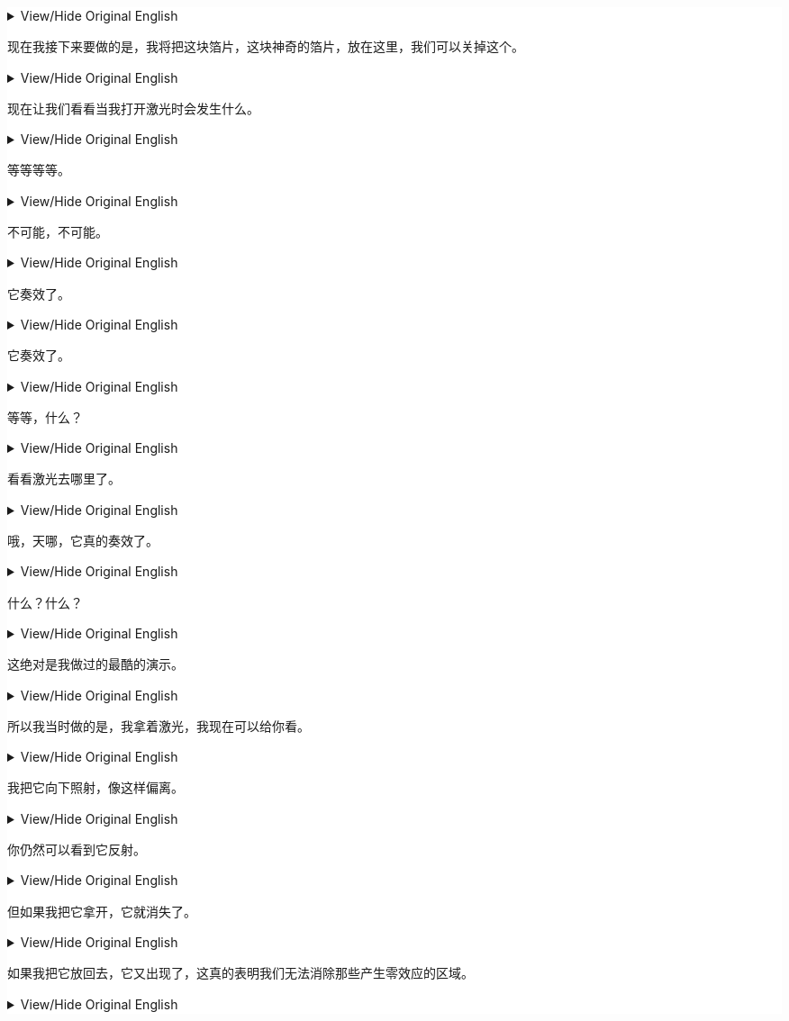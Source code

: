 <details><summary>View/Hide Original English</summary></details>

现在我接下来要做的是，我将把这块箔片，这块神奇的箔片，放在这里，我们可以关掉这个。

<details><summary>View/Hide Original English</summary></details>

现在让我们看看当我打开激光时会发生什么。

<details><summary>View/Hide Original English</summary></details>

等等等等。

<details><summary>View/Hide Original English</summary></details>

不可能，不可能。

<details><summary>View/Hide Original English</summary></details>

它奏效了。

<details><summary>View/Hide Original English</summary></details>

它奏效了。

<details><summary>View/Hide Original English</summary></details>

等等，什么？

<details><summary>View/Hide Original English</summary></details>

看看激光去哪里了。

<details><summary>View/Hide Original English</summary></details>

哦，天哪，它真的奏效了。

<details><summary>View/Hide Original English</summary></details>

什么？什么？

<details><summary>View/Hide Original English</summary></details>

这绝对是我做过的最酷的演示。

<details><summary>View/Hide Original English</summary></details>

所以我当时做的是，我拿着激光，我现在可以给你看。

<details><summary>View/Hide Original English</summary></details>

我把它向下照射，像这样偏离。

<details><summary>View/Hide Original English</summary></details>

你仍然可以看到它反射。

<details><summary>View/Hide Original English</summary></details>

但如果我把它拿开，它就消失了。

<details><summary>View/Hide Original English</summary></details>

如果我把它放回去，它又出现了，这真的表明我们无法消除那些产生零效应的区域。

<details><summary>View/Hide Original English</summary></details>
